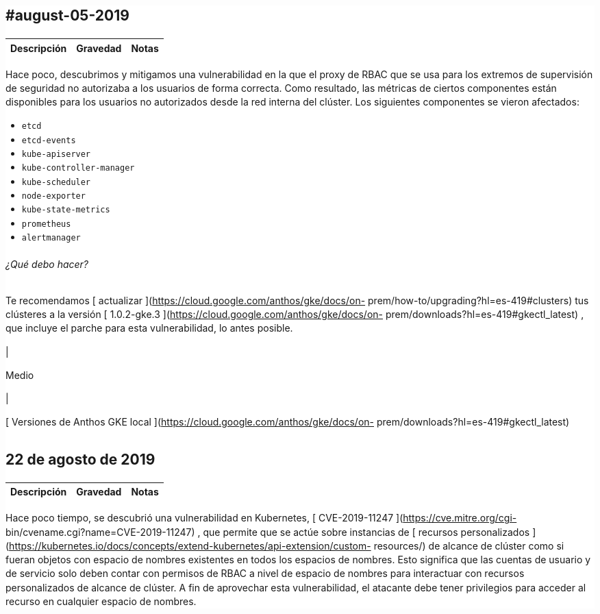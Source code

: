 ##  #august-05-2019

Descripción  |  Gravedad  |  Notas  
---|---|---  
  
Hace poco, descubrimos y mitigamos una vulnerabilidad en la que el proxy de
RBAC que se usa para los extremos de supervisión de seguridad no autorizaba a
los usuarios de forma correcta. Como resultado, las métricas de ciertos
componentes están disponibles para los usuarios no autorizados desde la red
interna del clúster. Los siguientes componentes se vieron afectados:

  * ` etcd `
  * ` etcd-events `
  * ` kube-apiserver `
  * ` kube-controller-manager `
  * ` kube-scheduler `
  * ` node-exporter `
  * ` kube-state-metrics `
  * ` prometheus `
  * ` alertmanager `

######  ¿Qué debo hacer?

Te recomendamos [ actualizar ](https://cloud.google.com/anthos/gke/docs/on-
prem/how-to/upgrading?hl=es-419#clusters) tus clústeres a la versión [
1.0.2-gke.3 ](https://cloud.google.com/anthos/gke/docs/on-
prem/downloads?hl=es-419#gkectl_latest) , que incluye el parche para esta
vulnerabilidad, lo antes posible.

|

Medio

|

[ Versiones de Anthos GKE local ](https://cloud.google.com/anthos/gke/docs/on-
prem/downloads?hl=es-419#gkectl_latest)  
  
##  22 de agosto de 2019

Descripción  |  Gravedad  |  Notas  
---|---|---  
  
Hace poco tiempo, se descubrió una vulnerabilidad en Kubernetes, [
CVE-2019-11247 ](https://cve.mitre.org/cgi-
bin/cvename.cgi?name=CVE-2019-11247) , que permite que se actúe sobre
instancias de [ recursos personalizados
](https://kubernetes.io/docs/concepts/extend-kubernetes/api-extension/custom-
resources/) de alcance de clúster como si fueran objetos con espacio de
nombres existentes en todos los espacios de nombres. Esto significa que las
cuentas de usuario y de servicio solo deben contar con permisos de RBAC a
nivel de espacio de nombres para interactuar con recursos personalizados de
alcance de clúster. A fin de aprovechar esta vulnerabilidad, el atacante debe
tener privilegios para acceder al recurso en cualquier espacio de nombres.
